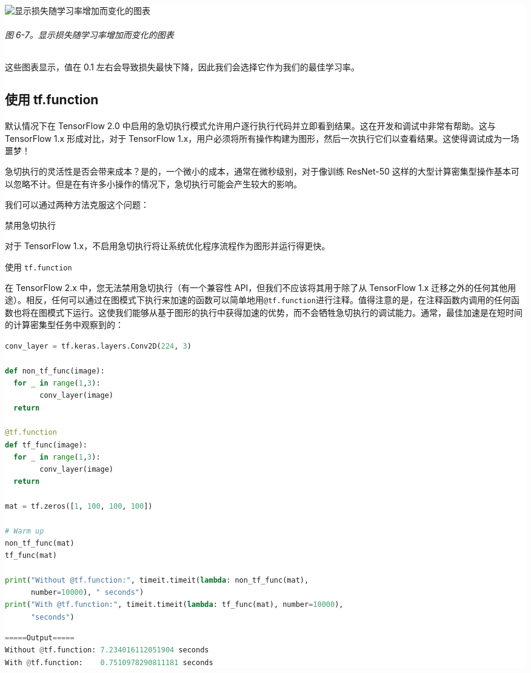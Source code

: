 ![显示损失随学习率增加而变化的图表](img/00314.jpeg)

###### 图 6-7。显示损失随学习率增加而变化的图表

这些图表显示，值在 0.1 左右会导致损失最快下降，因此我们会选择它作为我们的最佳学习率。

## 使用 tf.function

默认情况下在 TensorFlow 2.0 中启用的急切执行模式允许用户逐行执行代码并立即看到结果。这在开发和调试中非常有帮助。这与 TensorFlow 1.x 形成对比，对于 TensorFlow 1.x，用户必须将所有操作构建为图形，然后一次执行它们以查看结果。这使得调试成为一场噩梦！

急切执行的灵活性是否会带来成本？是的，一个微小的成本，通常在微秒级别，对于像训练 ResNet-50 这样的大型计算密集型操作基本可以忽略不计。但是在有许多小操作的情况下，急切执行可能会产生较大的影响。

我们可以通过两种方法克服这个问题：

禁用急切执行

对于 TensorFlow 1.x，不启用急切执行将让系统优化程序流程作为图形并运行得更快。

使用 `tf.function`

在 TensorFlow 2.x 中，您无法禁用急切执行（有一个兼容性 API，但我们不应该将其用于除了从 TensorFlow 1.x 迁移之外的任何其他用途）。相反，任何可以通过在图模式下执行来加速的函数可以简单地用`@tf.function`进行注释。值得注意的是，在注释函数内调用的任何函数也将在图模式下运行。这使我们能够从基于图形的执行中获得加速的优势，而不会牺牲急切执行的调试能力。通常，最佳加速是在短时间的计算密集型任务中观察到的：

```py
conv_layer = tf.keras.layers.Conv2D(224, 3)

def non_tf_func(image):
  for _ in range(1,3):
        conv_layer(image)
  return

@tf.function
def tf_func(image):
  for _ in range(1,3):
        conv_layer(image)
  return

mat = tf.zeros([1, 100, 100, 100])

# Warm up
non_tf_func(mat)
tf_func(mat)

print("Without @tf.function:", timeit.timeit(lambda: non_tf_func(mat),
	  number=10000), " seconds")
print("With @tf.function:", timeit.timeit(lambda: tf_func(mat), number=10000),
	  "seconds")
```

```py
=====Output=====
Without @tf.function: 7.234016112051904 seconds
With @tf.function:    0.7510978290811181 seconds
```
